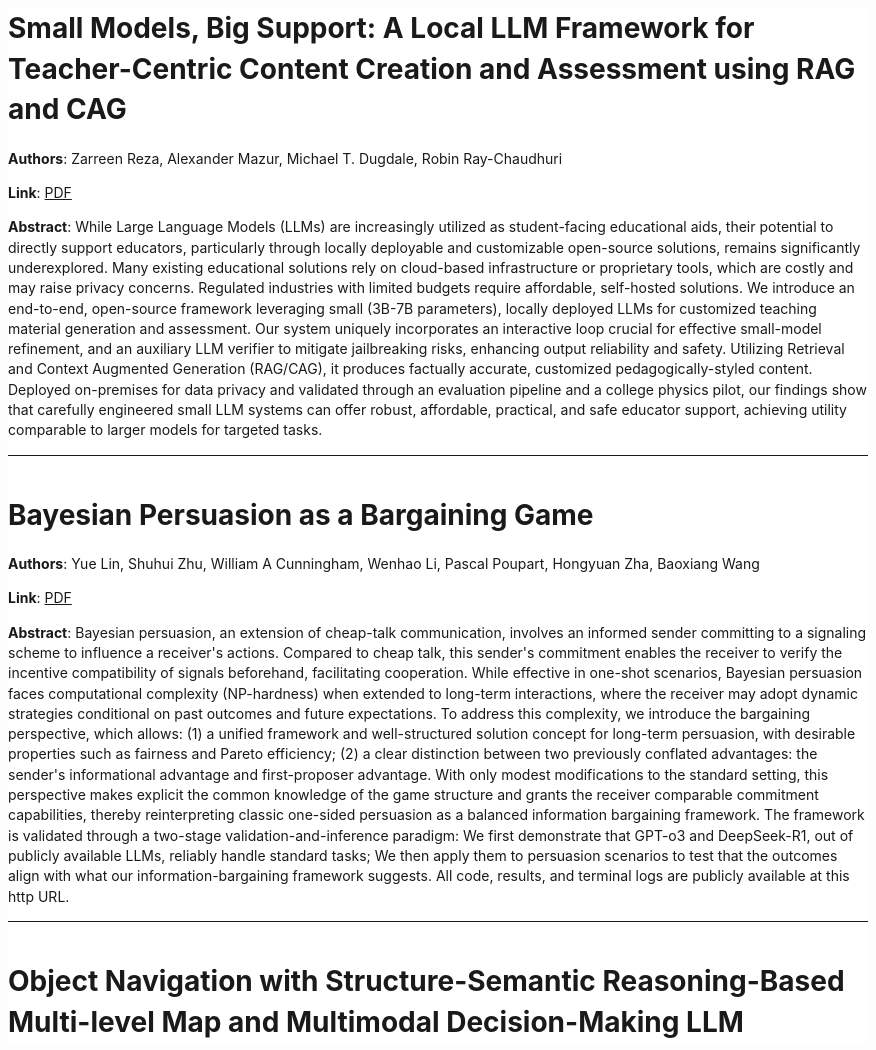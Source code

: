 # Small Models, Big Support: A Local LLM Framework for Teacher-Centric Content Creation and Assessment using RAG and CAG 

**Authors**: Zarreen Reza, Alexander Mazur, Michael T. Dugdale, Robin Ray-Chaudhuri  

**Link**: [PDF](https://arxiv.org/pdf/2506.05925)  

**Abstract**: While Large Language Models (LLMs) are increasingly utilized as student-facing educational aids, their potential to directly support educators, particularly through locally deployable and customizable open-source solutions, remains significantly underexplored. Many existing educational solutions rely on cloud-based infrastructure or proprietary tools, which are costly and may raise privacy concerns. Regulated industries with limited budgets require affordable, self-hosted solutions. We introduce an end-to-end, open-source framework leveraging small (3B-7B parameters), locally deployed LLMs for customized teaching material generation and assessment. Our system uniquely incorporates an interactive loop crucial for effective small-model refinement, and an auxiliary LLM verifier to mitigate jailbreaking risks, enhancing output reliability and safety. Utilizing Retrieval and Context Augmented Generation (RAG/CAG), it produces factually accurate, customized pedagogically-styled content. Deployed on-premises for data privacy and validated through an evaluation pipeline and a college physics pilot, our findings show that carefully engineered small LLM systems can offer robust, affordable, practical, and safe educator support, achieving utility comparable to larger models for targeted tasks. 

---
# Bayesian Persuasion as a Bargaining Game 

**Authors**: Yue Lin, Shuhui Zhu, William A Cunningham, Wenhao Li, Pascal Poupart, Hongyuan Zha, Baoxiang Wang  

**Link**: [PDF](https://arxiv.org/pdf/2506.05876)  

**Abstract**: Bayesian persuasion, an extension of cheap-talk communication, involves an informed sender committing to a signaling scheme to influence a receiver's actions. Compared to cheap talk, this sender's commitment enables the receiver to verify the incentive compatibility of signals beforehand, facilitating cooperation. While effective in one-shot scenarios, Bayesian persuasion faces computational complexity (NP-hardness) when extended to long-term interactions, where the receiver may adopt dynamic strategies conditional on past outcomes and future expectations. To address this complexity, we introduce the bargaining perspective, which allows: (1) a unified framework and well-structured solution concept for long-term persuasion, with desirable properties such as fairness and Pareto efficiency; (2) a clear distinction between two previously conflated advantages: the sender's informational advantage and first-proposer advantage. With only modest modifications to the standard setting, this perspective makes explicit the common knowledge of the game structure and grants the receiver comparable commitment capabilities, thereby reinterpreting classic one-sided persuasion as a balanced information bargaining framework. The framework is validated through a two-stage validation-and-inference paradigm: We first demonstrate that GPT-o3 and DeepSeek-R1, out of publicly available LLMs, reliably handle standard tasks; We then apply them to persuasion scenarios to test that the outcomes align with what our information-bargaining framework suggests. All code, results, and terminal logs are publicly available at this http URL. 

---
# Object Navigation with Structure-Semantic Reasoning-Based Multi-level Map and Multimodal Decision-Making LLM 
